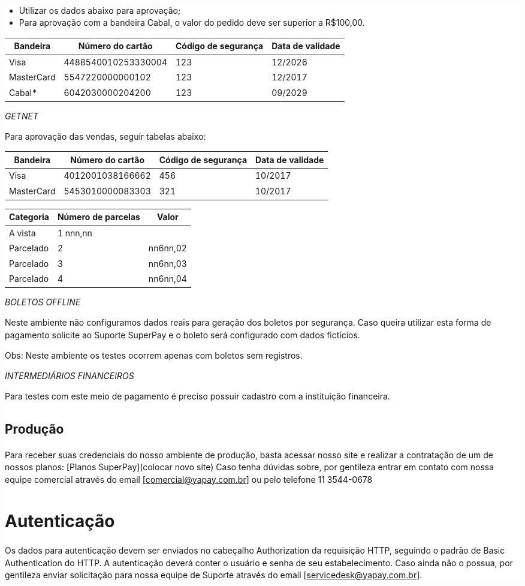 
* Utilizar os dados abaixo para aprovação;
* Para aprovação com a bandeira Cabal, o valor do pedido deve ser superior a R$100,00.


Bandeira | Número do cartão | Código de segurança | Data de validade 
------| -------|------| -------
Visa|	4488540010253330004|	123|	12/2026
MasterCard|	5547220000000102|	123|	12/2017
Cabal*|	6042030000204200 | 123|	09/2029


*GETNET*

Para aprovação das vendas, seguir tabelas abaixo:


Bandeira | Número do cartão | Código de segurança | Data de validade 
------| -------|------| -------
Visa|	4012001038166662| 456|	10/2017
MasterCard|	5453010000083303 |321|	10/2017


Categoria | Número de parcelas | Valor
------| -------|------
A vista	| 1 	nnn,nn
Parcelado|	2 |	nn6nn,02
Parcelado| 3	|nn6nn,03
Parcelado|	4 |	nn6nn,04


*BOLETOS OFFLINE*

Neste ambiente não configuramos dados reais para geração dos boletos por segurança. Caso queira utilizar esta forma de pagamento solicite ao Suporte SuperPay e o boleto será configurado com dados fictícios.

Obs: Neste ambiente os testes ocorrem apenas com boletos sem registros.


*INTERMEDIÁRIOS FINANCEIROS*

Para testes com este meio de pagamento é preciso possuir cadastro com a instituição financeira.

  
## Produção
Para receber suas credenciais do nosso ambiente de produção, basta acessar nosso site e realizar a contratação de um de nossos planos: [Planos SuperPay](colocar novo site)
Caso tenha dúvidas sobre, por gentileza entrar em contato com nossa equipe comercial através do email [comercial@yapay.com.br] ou pelo telefone 11 3544-0678

# Autenticação
Os dados para autenticação devem ser enviados no cabeçalho Authorization da requisição HTTP, seguindo o padrão de Basic Authentication do HTTP.
A autenticação deverá conter o usuário e senha de seu estabelecimento. Caso ainda não o possua, por gentileza enviar solicitação para nossa equipe de Suporte através do email [servicedesk@yapay.com.br].
